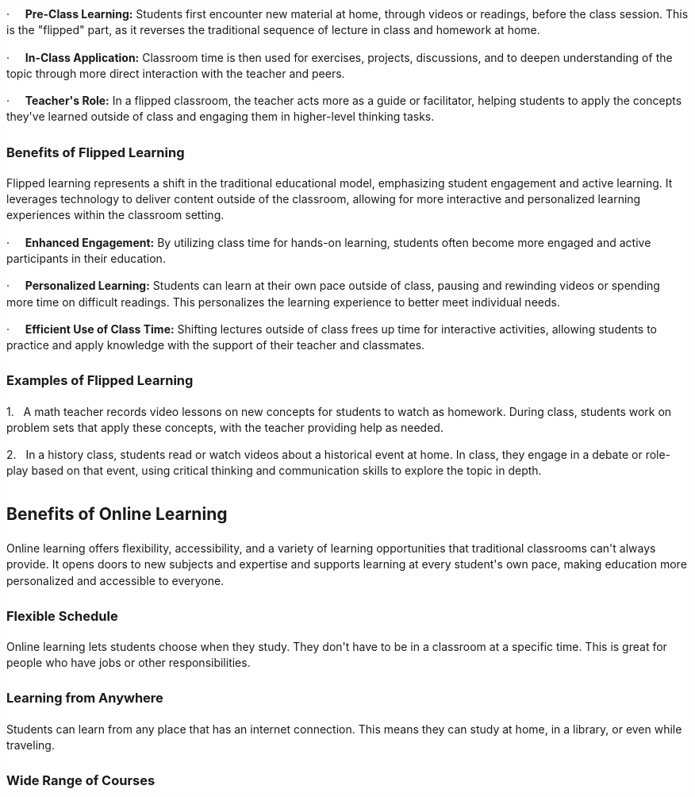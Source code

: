 ·     **Pre-Class Learning:** Students first encounter new material at home, through videos or readings, before the class session. This is the "flipped" part, as it reverses the traditional sequence of lecture in class and homework at home.

·     **In-Class Application:** Classroom time is then used for exercises, projects, discussions, and to deepen understanding of the topic through more direct interaction with the teacher and peers.

·     **Teacher's Role:** In a flipped classroom, the teacher acts more as a guide or facilitator, helping students to apply the concepts they've learned outside of class and engaging them in higher-level thinking tasks.

### Benefits of Flipped Learning

Flipped learning represents a shift in the traditional educational model, emphasizing student engagement and active learning. It leverages technology to deliver content outside of the classroom, allowing for more interactive and personalized learning experiences within the classroom setting.

·     **Enhanced Engagement:** By utilizing class time for hands-on learning, students often become more engaged and active participants in their education.

·     **Personalized Learning:** Students can learn at their own pace outside of class, pausing and rewinding videos or spending more time on difficult readings. This personalizes the learning experience to better meet individual needs.

·     **Efficient Use of Class Time:** Shifting lectures outside of class frees up time for interactive activities, allowing students to practice and apply knowledge with the support of their teacher and classmates.

### Examples of Flipped Learning

1.   A math teacher records video lessons on new concepts for students to watch as homework. During class, students work on problem sets that apply these concepts, with the teacher providing help as needed.

2.   In a history class, students read or watch videos about a historical event at home. In class, they engage in a debate or role-play based on that event, using critical thinking and communication skills to explore the topic in depth.

## Benefits of Online Learning

Online learning offers flexibility, accessibility, and a variety of learning opportunities that traditional classrooms can't always provide. It opens doors to new subjects and expertise and supports learning at every student's own pace, making education more personalized and accessible to everyone.

### Flexible Schedule

Online learning lets students choose when they study. They don't have to be in a classroom at a specific time. This is great for people who have jobs or other responsibilities.

### Learning from Anywhere

Students can learn from any place that has an internet connection. This means they can study at home, in a library, or even while traveling.

### Wide Range of Courses
